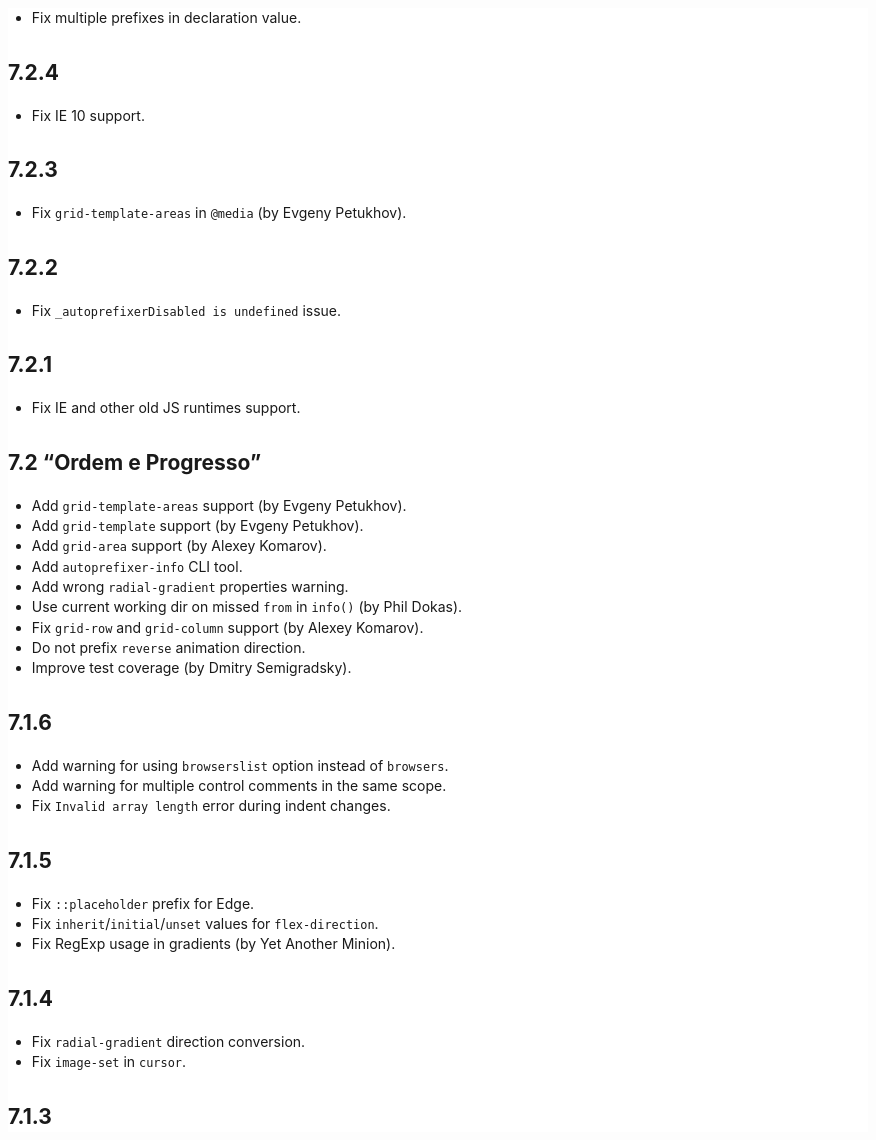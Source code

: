 * Fix multiple prefixes in declaration value.

## 7.2.4

* Fix IE 10 support.

## 7.2.3

* Fix `grid-template-areas` in `@media` (by Evgeny Petukhov).

## 7.2.2

* Fix `_autoprefixerDisabled is undefined` issue.

## 7.2.1

* Fix IE and other old JS runtimes support.

## 7.2 “Ordem e Progresso”

* Add `grid-template-areas` support (by Evgeny Petukhov).
* Add `grid-template` support (by Evgeny Petukhov).
* Add `grid-area` support (by Alexey Komarov).
* Add `autoprefixer-info` CLI tool.
* Add wrong `radial-gradient` properties warning.
* Use current working dir on missed `from` in `info()` (by Phil Dokas).
* Fix `grid-row` and `grid-column` support (by Alexey Komarov).
* Do not prefix `reverse` animation direction.
* Improve test coverage (by Dmitry Semigradsky).

## 7.1.6

* Add warning for using `browserslist` option instead of `browsers`.
* Add warning for multiple control comments in the same scope.
* Fix `Invalid array length` error during indent changes.

## 7.1.5

* Fix `::placeholder` prefix for Edge.
* Fix `inherit`/`initial`/`unset` values for `flex-direction`.
* Fix RegExp usage in gradients (by Yet Another Minion).

## 7.1.4

* Fix `radial-gradient` direction conversion.
* Fix `image-set` in `cursor`.

## 7.1.3
